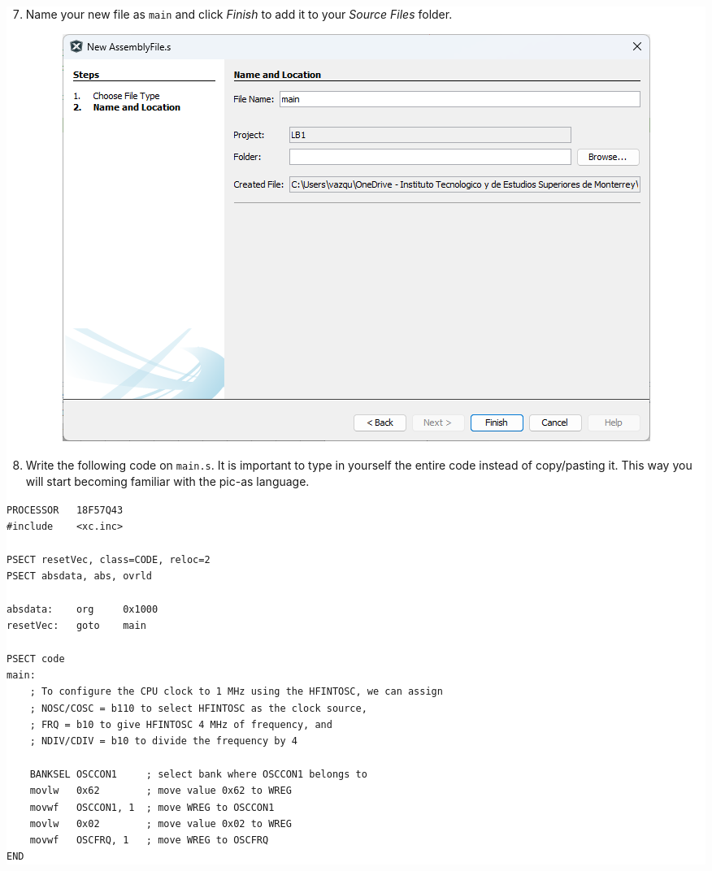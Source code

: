 7. Name your new file as `main` and click _Finish_ to add it to your _Source Files_ folder.

<div align="center">
   <img src="img/fig7.png">
</div>

8. Write the following code on `main.s`. It is important to type in yourself the entire code instead of copy/pasting it. This way you will start becoming familiar with the pic-as language.

```
PROCESSOR   18F57Q43
#include    <xc.inc>
    
PSECT resetVec, class=CODE, reloc=2
PSECT absdata, abs, ovrld
 
absdata:    org	    0x1000
resetVec:   goto    main

PSECT code
main:
    ; To configure the CPU clock to 1 MHz using the HFINTOSC, we can assign 
    ; NOSC/COSC = b110 to select HFINTOSC as the clock source,
    ; FRQ = b10 to give HFINTOSC 4 MHz of frequency, and 
    ; NDIV/CDIV = b10 to divide the frequency by 4
    
    BANKSEL OSCCON1     ; select bank where OSCCON1 belongs to
    movlw   0x62        ; move value 0x62 to WREG
    movwf   OSCCON1, 1  ; move WREG to OSCCON1
    movlw   0x02        ; move value 0x02 to WREG
    movwf   OSCFRQ, 1   ; move WREG to OSCFRQ
END
```
